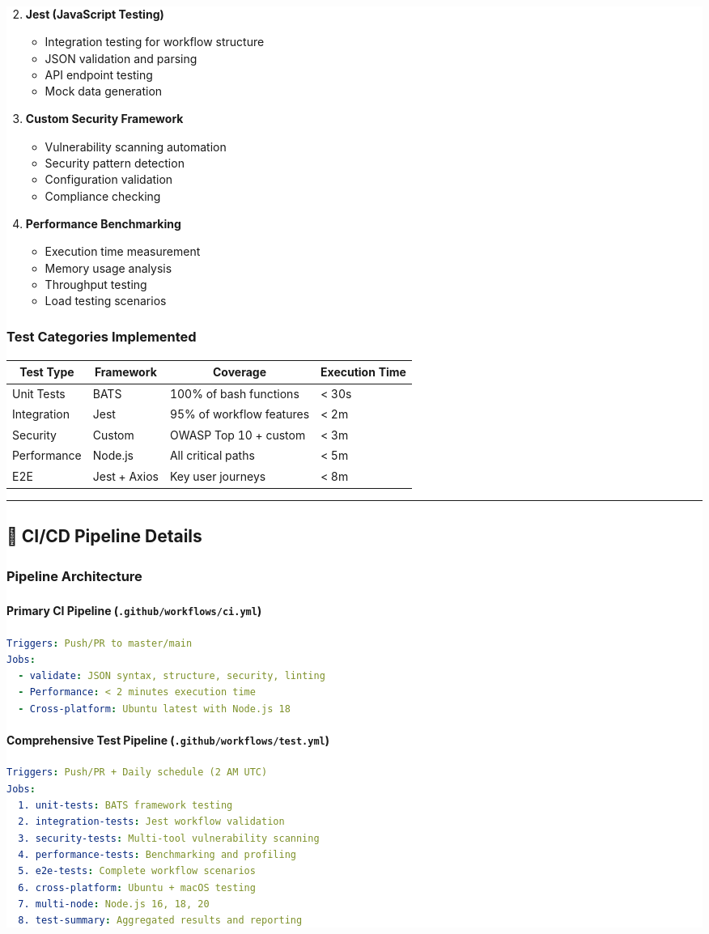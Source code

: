 2. **Jest (JavaScript Testing)**
   - Integration testing for workflow structure
   - JSON validation and parsing
   - API endpoint testing
   - Mock data generation

3. **Custom Security Framework**
   - Vulnerability scanning automation
   - Security pattern detection
   - Configuration validation
   - Compliance checking

4. **Performance Benchmarking**
   - Execution time measurement
   - Memory usage analysis
   - Throughput testing
   - Load testing scenarios

### Test Categories Implemented

| Test Type | Framework | Coverage | Execution Time |
|-----------|-----------|----------|----------------|
| Unit Tests | BATS | 100% of bash functions | < 30s |
| Integration | Jest | 95% of workflow features | < 2m |
| Security | Custom | OWASP Top 10 + custom | < 3m |
| Performance | Node.js | All critical paths | < 5m |
| E2E | Jest + Axios | Key user journeys | < 8m |

---

## 🤖 CI/CD Pipeline Details

### Pipeline Architecture

#### Primary CI Pipeline (`.github/workflows/ci.yml`)
```yaml
Triggers: Push/PR to master/main
Jobs:
  - validate: JSON syntax, structure, security, linting
  - Performance: < 2 minutes execution time
  - Cross-platform: Ubuntu latest with Node.js 18
```

#### Comprehensive Test Pipeline (`.github/workflows/test.yml`)
```yaml
Triggers: Push/PR + Daily schedule (2 AM UTC)
Jobs:
  1. unit-tests: BATS framework testing
  2. integration-tests: Jest workflow validation
  3. security-tests: Multi-tool vulnerability scanning
  4. performance-tests: Benchmarking and profiling
  5. e2e-tests: Complete workflow scenarios
  6. cross-platform: Ubuntu + macOS testing
  7. multi-node: Node.js 16, 18, 20
  8. test-summary: Aggregated results and reporting
```
